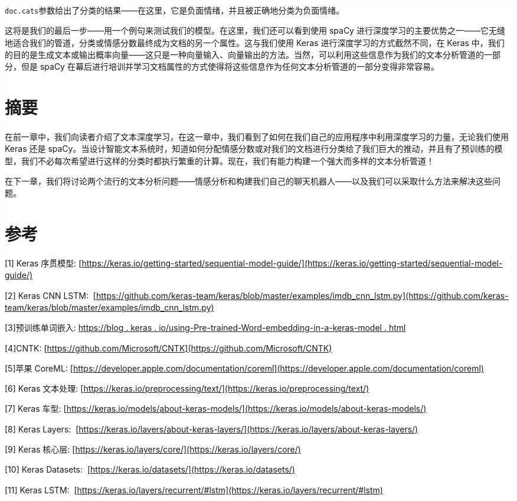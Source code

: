 `doc.cats`参数给出了分类的结果——在这里，它是负面情绪，并且被正确地分类为负面情绪。

这将是我们的最后一步——用一个例句来测试我们的模型。在这里，我们还可以看到使用 spaCy 进行深度学习的主要优势之一——它无缝地适合我们的管道，分类或情感分数最终成为文档的另一个属性。这与我们使用 Keras 进行深度学习的方式截然不同，在 Keras 中，我们的目的是生成文本或输出概率向量——这只是一种向量输入、向量输出的方法。当然，可以利用这些信息作为我们的文本分析管道的一部分，但是 spaCy 在幕后进行培训并学习文档属性的方式使得将这些信息作为任何文本分析管道的一部分变得非常容易。

<title>Unknown</title>  <link href="../stylesheet.css" rel="stylesheet" type="text/css"> <link href="../page_styles1.css" rel="stylesheet" type="text/css">

# 摘要

在前一章中，我们向读者介绍了文本深度学习，在这一章中，我们看到了如何在我们自己的应用程序中利用深度学习的力量，无论我们使用 Keras 还是 spaCy。当设计智能文本系统时，知道如何分配情感分数或对我们的文档进行分类给了我们巨大的推动，并且有了预训练的模型，我们不必每次希望进行这样的分类时都执行繁重的计算。现在，我们有能力构建一个强大而多样的文本分析管道！

在下一章，我们将讨论两个流行的文本分析问题——情感分析和构建我们自己的聊天机器人——以及我们可以采取什么方法来解决这些问题。

<title>Unknown</title>  <link href="../stylesheet.css" rel="stylesheet" type="text/css"> <link href="../page_styles1.css" rel="stylesheet" type="text/css">

# 参考

[1] Keras 序贯模型:
[https://keras.io/getting-started/sequential-model-guide/](https://keras.io/getting-started/sequential-model-guide/)

[2] Keras CNN LSTM: 
[https://github.com/keras-team/keras/blob/master/examples/imdb_cnn_lstm.py](https://github.com/keras-team/keras/blob/master/examples/imdb_cnn_lstm.py)

[3]预训练单词嵌入:
[https://blog . keras . io/using-Pre-trained-Word-embedding-in-a-keras-model . html](https://blog.keras.io/using-pre-trained-word-embeddings-in-a-keras-model.html)

[4]CNTK:
[https://github.com/Microsoft/CNTK](https://github.com/Microsoft/CNTK)

[5]苹果 CoreML:
[https://developer.apple.com/documentation/coreml](https://developer.apple.com/documentation/coreml)

[6] Keras 文本处理:
[https://keras.io/preprocessing/text/](https://keras.io/preprocessing/text/)

[7] Keras 车型:
[https://keras.io/models/about-keras-models/](https://keras.io/models/about-keras-models/)

[8] Keras Layers: 
[https://keras.io/layers/about-keras-layers/](https://keras.io/layers/about-keras-layers/)

[9] Keras 核心层:
[https://keras.io/layers/core/](https://keras.io/layers/core/)

[10] Keras Datasets: 
[https://keras.io/datasets/](https://keras.io/datasets/)

[11] Keras LSTM: 
[https://keras.io/layers/recurrent/#lstm](https://keras.io/layers/recurrent/#lstm)
